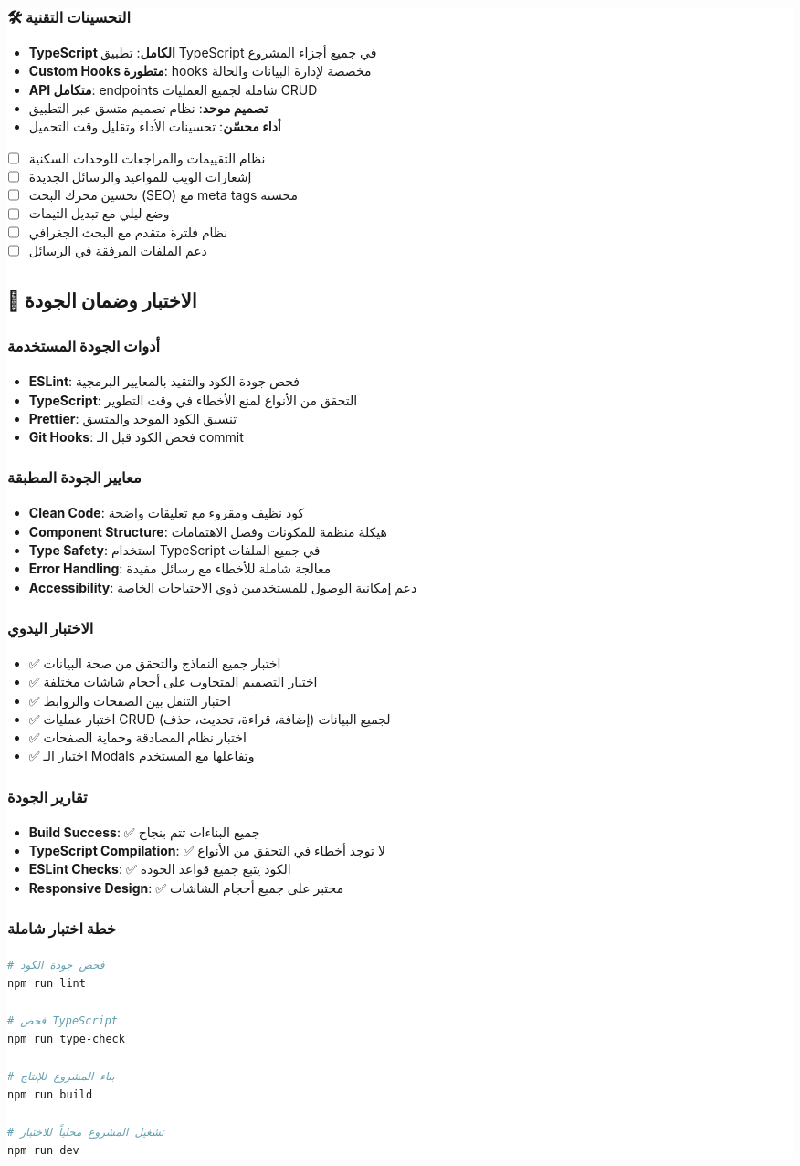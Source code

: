 ### 🛠️ التحسينات التقنية
- **TypeScript الكامل**: تطبيق TypeScript في جميع أجزاء المشروع
- **Custom Hooks متطورة**: hooks مخصصة لإدارة البيانات والحالة
- **API متكامل**: endpoints شاملة لجميع العمليات CRUD
- **تصميم موحد**: نظام تصميم متسق عبر التطبيق
- **أداء محسّن**: تحسينات الأداء وتقليل وقت التحميل

- [ ] نظام التقييمات والمراجعات للوحدات السكنية
- [ ] إشعارات الويب للمواعيد والرسائل الجديدة
- [ ] تحسين محرك البحث (SEO) مع meta tags محسنة
- [ ] وضع ليلي مع تبديل الثيمات
- [ ] نظام فلترة متقدم مع البحث الجغرافي
- [ ] دعم الملفات المرفقة في الرسائل

## 🧪 الاختبار وضمان الجودة

### أدوات الجودة المستخدمة
- **ESLint**: فحص جودة الكود والتقيد بالمعايير البرمجية
- **TypeScript**: التحقق من الأنواع لمنع الأخطاء في وقت التطوير
- **Prettier**: تنسيق الكود الموحد والمتسق
- **Git Hooks**: فحص الكود قبل الـ commit

### معايير الجودة المطبقة
- **Clean Code**: كود نظيف ومقروء مع تعليقات واضحة
- **Component Structure**: هيكلة منظمة للمكونات وفصل الاهتمامات
- **Type Safety**: استخدام TypeScript في جميع الملفات
- **Error Handling**: معالجة شاملة للأخطاء مع رسائل مفيدة
- **Accessibility**: دعم إمكانية الوصول للمستخدمين ذوي الاحتياجات الخاصة

### الاختبار اليدوي
- ✅ اختبار جميع النماذج والتحقق من صحة البيانات
- ✅ اختبار التصميم المتجاوب على أحجام شاشات مختلفة
- ✅ اختبار التنقل بين الصفحات والروابط
- ✅ اختبار عمليات CRUD لجميع البيانات (إضافة، قراءة، تحديث، حذف)
- ✅ اختبار نظام المصادقة وحماية الصفحات
- ✅ اختبار الـ Modals وتفاعلها مع المستخدم

### تقارير الجودة
- **Build Success**: ✅ جميع البناءات تتم بنجاح
- **TypeScript Compilation**: ✅ لا توجد أخطاء في التحقق من الأنواع
- **ESLint Checks**: ✅ الكود يتبع جميع قواعد الجودة
- **Responsive Design**: ✅ مختبر على جميع أحجام الشاشات

### خطة اختبار شاملة
```bash
# فحص جودة الكود
npm run lint

# فحص TypeScript
npm run type-check

# بناء المشروع للإنتاج
npm run build

# تشغيل المشروع محلياً للاختبار
npm run dev
```
